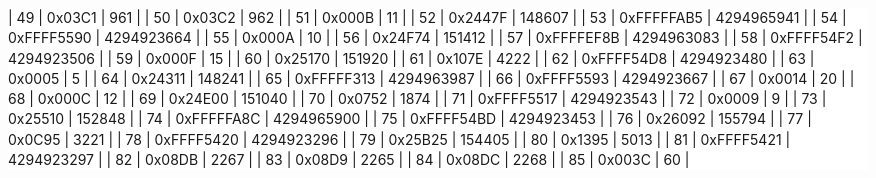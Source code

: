 |      49 | 0x03C1      |         961 |
|      50 | 0x03C2      |         962 |
|      51 | 0x000B      |          11 |
|      52 | 0x2447F     |      148607 |
|      53 | 0xFFFFFAB5  |  4294965941 |
|      54 | 0xFFFF5590  |  4294923664 |
|      55 | 0x000A      |          10 |
|      56 | 0x24F74     |      151412 |
|      57 | 0xFFFFEF8B  |  4294963083 |
|      58 | 0xFFFF54F2  |  4294923506 |
|      59 | 0x000F      |          15 |
|      60 | 0x25170     |      151920 |
|      61 | 0x107E      |        4222 |
|      62 | 0xFFFF54D8  |  4294923480 |
|      63 | 0x0005      |           5 |
|      64 | 0x24311     |      148241 |
|      65 | 0xFFFFF313  |  4294963987 |
|      66 | 0xFFFF5593  |  4294923667 |
|      67 | 0x0014      |          20 |
|      68 | 0x000C      |          12 |
|      69 | 0x24E00     |      151040 |
|      70 | 0x0752      |        1874 |
|      71 | 0xFFFF5517  |  4294923543 |
|      72 | 0x0009      |           9 |
|      73 | 0x25510     |      152848 |
|      74 | 0xFFFFFA8C  |  4294965900 |
|      75 | 0xFFFF54BD  |  4294923453 |
|      76 | 0x26092     |      155794 |
|      77 | 0x0C95      |        3221 |
|      78 | 0xFFFF5420  |  4294923296 |
|      79 | 0x25B25     |      154405 |
|      80 | 0x1395      |        5013 |
|      81 | 0xFFFF5421  |  4294923297 |
|      82 | 0x08DB      |        2267 |
|      83 | 0x08D9      |        2265 |
|      84 | 0x08DC      |        2268 |
|      85 | 0x003C      |          60 |